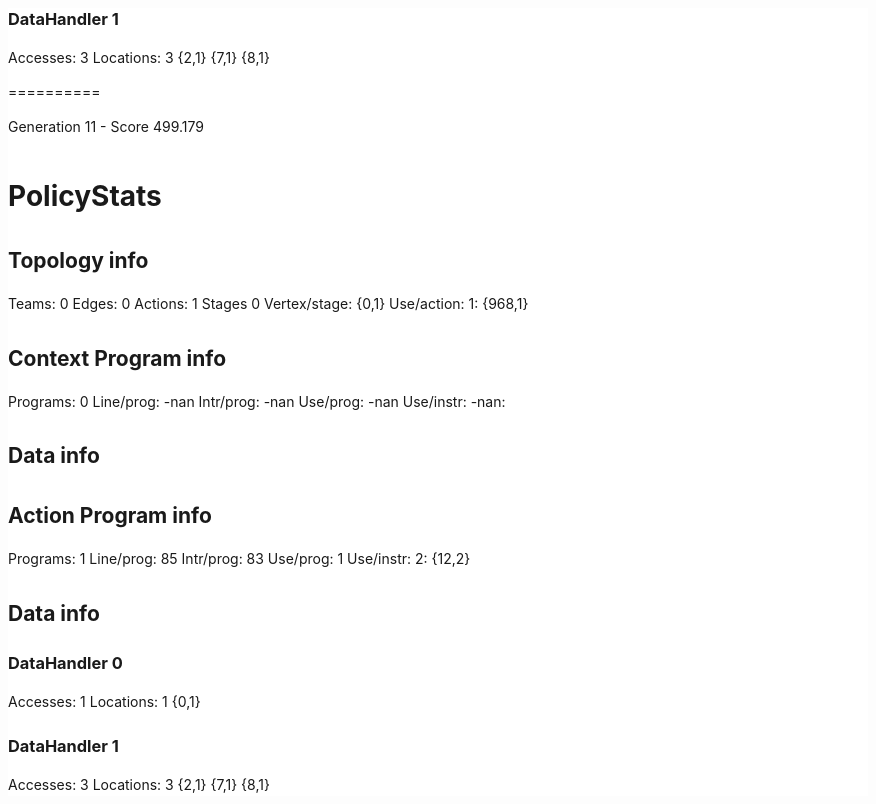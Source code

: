 ### DataHandler 1
Accesses:	3
Locations:	3
{2,1} {7,1} {8,1} 


==========

Generation 11 - Score 499.179

# PolicyStats
## Topology info
Teams:		0
Edges:		0
Actions:	1
Stages		0
Vertex/stage:	{0,1} 
Use/action:	1: {968,1} 

## Context Program info
Programs:	0
Line/prog:	-nan
Intr/prog:	-nan
Use/prog:	-nan
Use/instr:	-nan: 

## Data info


## Action Program info
Programs:	1
Line/prog:	85
Intr/prog:	83
Use/prog:	1
Use/instr:	2: {12,2}

## Data info

### DataHandler 0
Accesses:	1
Locations:	1
{0,1} 

### DataHandler 1
Accesses:	3
Locations:	3
{2,1} {7,1} {8,1} 
